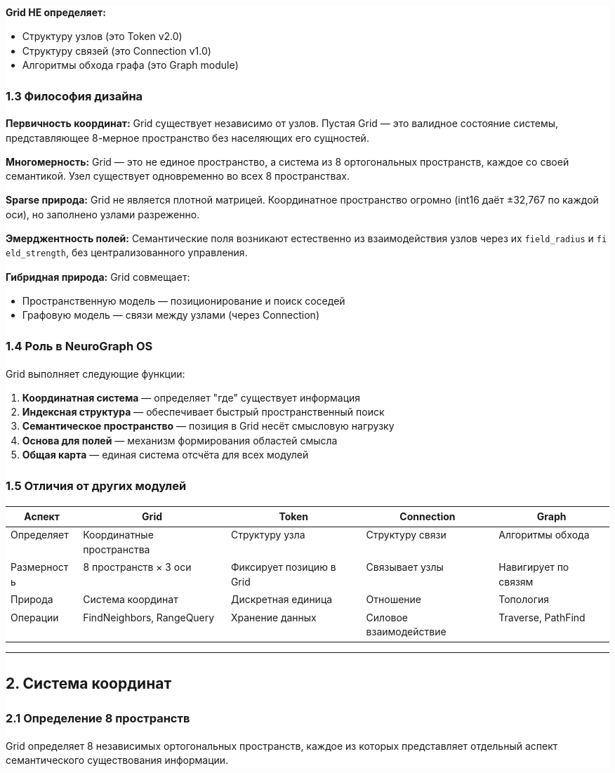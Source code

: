**Grid НЕ определяет:**

- Структуру узлов (это Token v2.0)
- Структуру связей (это Connection v1.0)
- Алгоритмы обхода графа (это Graph module)

### 1.3 Философия дизайна

**Первичность координат:** Grid существует независимо от узлов. Пустая Grid — это валидное состояние системы, представляющее 8-мерное пространство без населяющих его сущностей.

**Многомерность:** Grid — это не единое пространство, а система из 8 ортогональных пространств, каждое со своей семантикой. Узел существует одновременно во всех 8 пространствах.

**Sparse природа:** Grid не является плотной матрицей. Координатное пространство огромно (int16 даёт ±32,767 по каждой оси), но заполнено узлами разреженно.

**Эмерджентность полей:** Семантические поля возникают естественно из взаимодействия узлов через их `field_radius` и `field_strength`, без централизованного управления.

**Гибридная природа:** Grid совмещает:

- Пространственную модель — позиционирование и поиск соседей
- Графовую модель — связи между узлами (через Connection)

### 1.4 Роль в NeuroGraph OS

Grid выполняет следующие функции:

1. **Координатная система** — определяет "где" существует информация
2. **Индексная структура** — обеспечивает быстрый пространственный поиск
3. **Семантическое пространство** — позиция в Grid несёт смысловую нагрузку
4. **Основа для полей** — механизм формирования областей смысла
5. **Общая карта** — единая система отсчёта для всех модулей

### 1.5 Отличия от других модулей

| Аспект | Grid | Token | Connection | Graph |
|--------|------|-------|------------|-------|
| Определяет | Координатные пространства | Структуру узла | Структуру связи | Алгоритмы обхода |
| Размерность | 8 пространств × 3 оси | Фиксирует позицию в Grid | Связывает узлы | Навигирует по связям |
| Природа | Система координат | Дискретная единица | Отношение | Топология |
| Операции | FindNeighbors, RangeQuery | Хранение данных | Силовое взаимодействие | Traverse, PathFind |

---

## 2. Система координат

### 2.1 Определение 8 пространств

Grid определяет 8 независимых ортогональных пространств, каждое из которых представляет отдельный аспект семантического существования информации.
